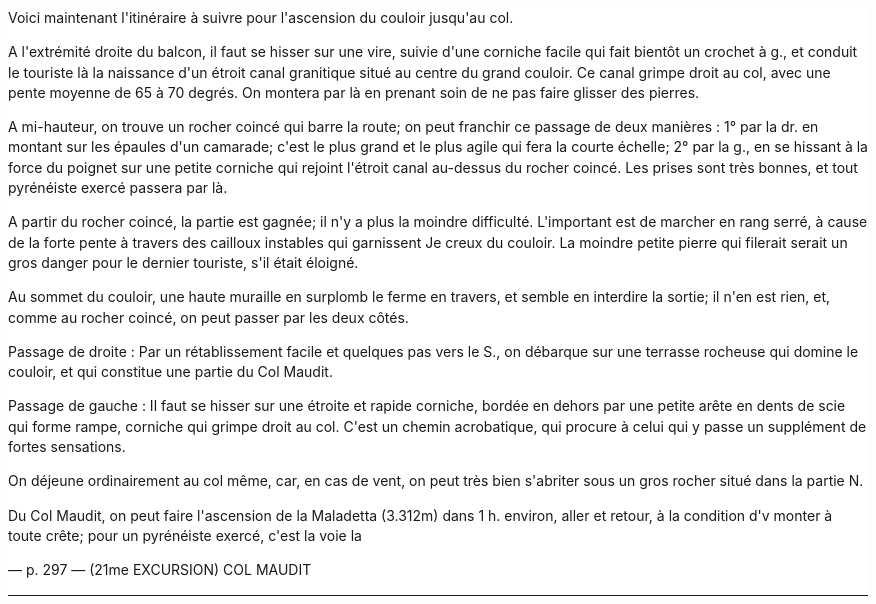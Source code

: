 Voici maintenant l'itinéraire à suivre pour l'ascension du couloir
jusqu'au col.

A l'extrémité droite du balcon, il faut se hisser sur une vire,
suivie d'une corniche facile qui fait bientôt un crochet à g., et
conduit le touriste là la naissance d'un étroit canal granitique
situé au centre du grand couloir. Ce canal grimpe droit au col,
avec une pente moyenne de 65 à 70 degrés. On montera par là
en prenant soin de ne pas faire glisser des pierres.

A mi-hauteur, on trouve un rocher coincé qui barre la route;
on peut franchir ce passage de deux manières : 1° par la dr.
en montant sur les épaules d'un camarade; c'est le plus grand
et le plus agile qui fera la courte échelle; 2° par la g., en se
hissant à la force du poignet sur une petite corniche qui rejoint
l'étroit canal au-dessus du rocher coincé. Les prises sont très
bonnes, et tout pyrénéiste exercé passera par là.

A partir du rocher coincé, la partie est gagnée; il n'y a plus
la moindre difficulté. L'important est de marcher en rang serré,
à cause de la forte pente à travers des cailloux instables qui
garnissent Je creux du couloir. La moindre petite pierre qui
filerait serait un gros danger pour le dernier touriste, s'il était
éloigné.

Au sommet du couloir, une haute muraille en surplomb le
ferme en travers, et semble en interdire la sortie; il n'en est
rien, et, comme au rocher coincé, on peut passer par les deux
côtés.

Passage de droite : Par un rétablissement facile et quelques
pas vers le S., on débarque sur une terrasse rocheuse qui domine
le couloir, et qui constitue une partie du Col Maudit.

Passage de gauche : Il faut se hisser sur une étroite et rapide
corniche, bordée en dehors par une petite arête en dents de
scie qui forme rampe, corniche qui grimpe droit au col. C'est
un chemin acrobatique, qui procure à celui qui y passe un supplément
de fortes sensations.

On déjeune ordinairement au col même, car, en cas de vent,
on peut très bien s'abriter sous un gros rocher situé dans la
partie N.

Du Col Maudit, on peut faire l'ascension de la Maladetta
(3.312m) dans 1 h. environ, aller et retour, à la condition d'v
monter à toute crête; pour un pyrénéiste exercé, c'est la voie la

<div class="page"/>

— p. 297 — (21me EXCURSION) COL MAUDIT

****
